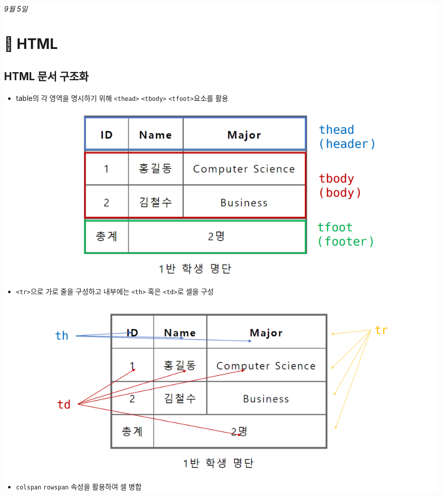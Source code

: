 ###### 9월 5일
# 📄 HTML

## HTML 문서 구조화

- table의 각 영역을 명시하기 위해 `<thead>` `<tbody>` `<tfoot>`요소를 활용

  ![image-20220905135040868](README.assets/image-20220905135040868.png)

- `<tr>`으로 가로 줄을 구성하고 내부에는 `<th>` 혹은 `<td>`로 셀을 구성

  ![image-20220905135546685](README.assets/image-20220905135546685.png)

- `colspan` `rowspan` 속성을 활용하여 셀 병합
